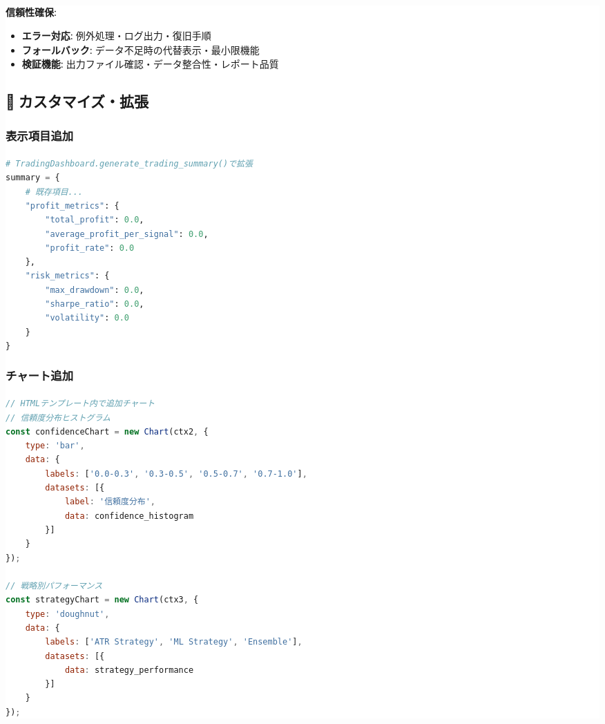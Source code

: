 **信頼性確保**:
- **エラー対応**: 例外処理・ログ出力・復旧手順
- **フォールバック**: データ不足時の代替表示・最小限機能
- **検証機能**: 出力ファイル確認・データ整合性・レポート品質

## 🔧 カスタマイズ・拡張

### **表示項目追加**

```python
# TradingDashboard.generate_trading_summary()で拡張
summary = {
    # 既存項目...
    "profit_metrics": {
        "total_profit": 0.0,
        "average_profit_per_signal": 0.0,
        "profit_rate": 0.0
    },
    "risk_metrics": {
        "max_drawdown": 0.0,
        "sharpe_ratio": 0.0,
        "volatility": 0.0
    }
}
```

### **チャート追加**

```javascript
// HTMLテンプレート内で追加チャート
// 信頼度分布ヒストグラム
const confidenceChart = new Chart(ctx2, {
    type: 'bar',
    data: {
        labels: ['0.0-0.3', '0.3-0.5', '0.5-0.7', '0.7-1.0'],
        datasets: [{
            label: '信頼度分布',
            data: confidence_histogram
        }]
    }
});

// 戦略別パフォーマンス
const strategyChart = new Chart(ctx3, {
    type: 'doughnut',
    data: {
        labels: ['ATR Strategy', 'ML Strategy', 'Ensemble'],
        datasets: [{
            data: strategy_performance
        }]
    }
});
```
